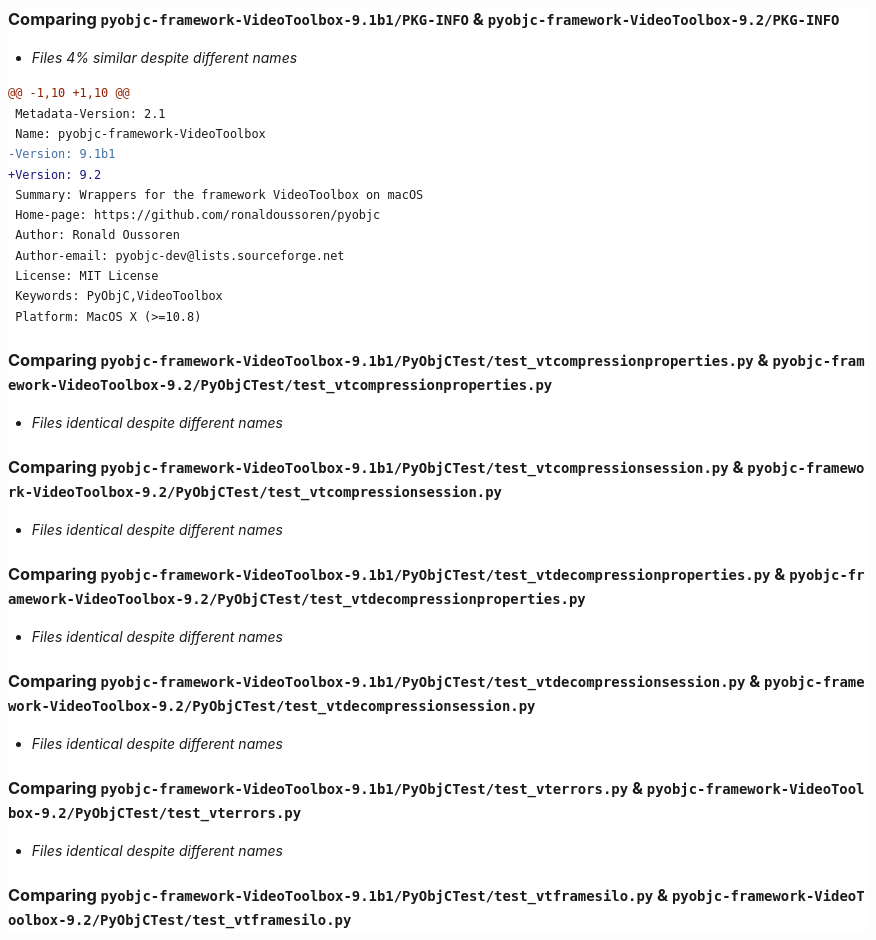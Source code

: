 ### Comparing `pyobjc-framework-VideoToolbox-9.1b1/PKG-INFO` & `pyobjc-framework-VideoToolbox-9.2/PKG-INFO`

 * *Files 4% similar despite different names*

```diff
@@ -1,10 +1,10 @@
 Metadata-Version: 2.1
 Name: pyobjc-framework-VideoToolbox
-Version: 9.1b1
+Version: 9.2
 Summary: Wrappers for the framework VideoToolbox on macOS
 Home-page: https://github.com/ronaldoussoren/pyobjc
 Author: Ronald Oussoren
 Author-email: pyobjc-dev@lists.sourceforge.net
 License: MIT License
 Keywords: PyObjC,VideoToolbox
 Platform: MacOS X (>=10.8)
```

### Comparing `pyobjc-framework-VideoToolbox-9.1b1/PyObjCTest/test_vtcompressionproperties.py` & `pyobjc-framework-VideoToolbox-9.2/PyObjCTest/test_vtcompressionproperties.py`

 * *Files identical despite different names*

### Comparing `pyobjc-framework-VideoToolbox-9.1b1/PyObjCTest/test_vtcompressionsession.py` & `pyobjc-framework-VideoToolbox-9.2/PyObjCTest/test_vtcompressionsession.py`

 * *Files identical despite different names*

### Comparing `pyobjc-framework-VideoToolbox-9.1b1/PyObjCTest/test_vtdecompressionproperties.py` & `pyobjc-framework-VideoToolbox-9.2/PyObjCTest/test_vtdecompressionproperties.py`

 * *Files identical despite different names*

### Comparing `pyobjc-framework-VideoToolbox-9.1b1/PyObjCTest/test_vtdecompressionsession.py` & `pyobjc-framework-VideoToolbox-9.2/PyObjCTest/test_vtdecompressionsession.py`

 * *Files identical despite different names*

### Comparing `pyobjc-framework-VideoToolbox-9.1b1/PyObjCTest/test_vterrors.py` & `pyobjc-framework-VideoToolbox-9.2/PyObjCTest/test_vterrors.py`

 * *Files identical despite different names*

### Comparing `pyobjc-framework-VideoToolbox-9.1b1/PyObjCTest/test_vtframesilo.py` & `pyobjc-framework-VideoToolbox-9.2/PyObjCTest/test_vtframesilo.py`
